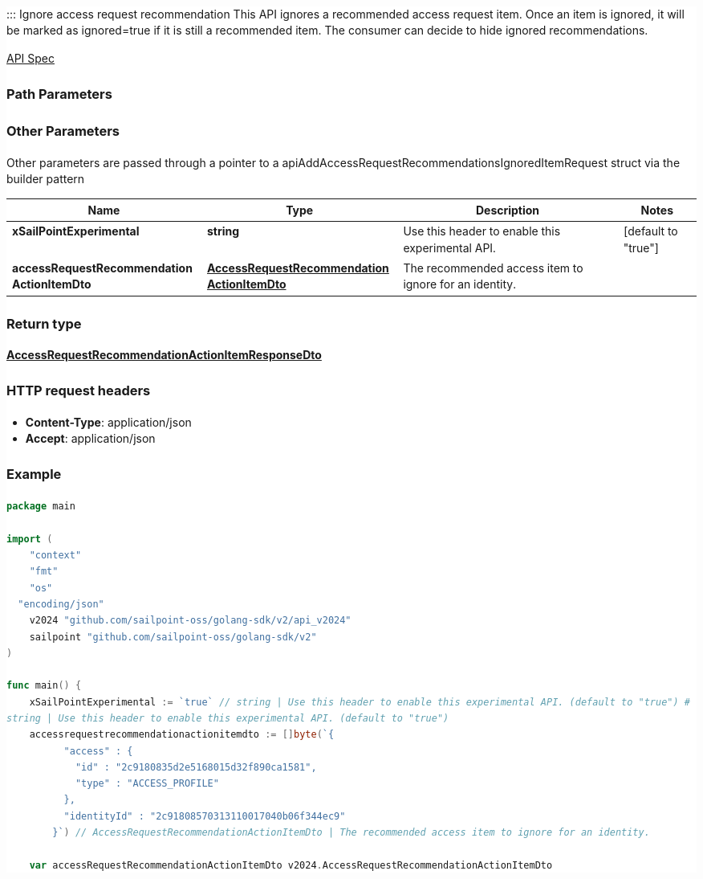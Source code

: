  ```go
 ```
:::
Ignore access request recommendation
This API ignores a recommended access request item. Once an item is ignored, it will be marked as ignored=true if it is still a recommended item. The consumer can decide to hide ignored recommendations.

[API Spec](https://developer.sailpoint.com/docs/api/v2024/add-access-request-recommendations-ignored-item)

### Path Parameters



### Other Parameters

Other parameters are passed through a pointer to a apiAddAccessRequestRecommendationsIgnoredItemRequest struct via the builder pattern


Name | Type | Description  | Notes
------------- | ------------- | ------------- | -------------
 **xSailPointExperimental** | **string** | Use this header to enable this experimental API. | [default to &quot;true&quot;]
 **accessRequestRecommendationActionItemDto** | [**AccessRequestRecommendationActionItemDto**](../models/access-request-recommendation-action-item-dto) | The recommended access item to ignore for an identity. | 

### Return type

[**AccessRequestRecommendationActionItemResponseDto**](../models/access-request-recommendation-action-item-response-dto)

### HTTP request headers

- **Content-Type**: application/json
- **Accept**: application/json

### Example

```go
package main

import (
	"context"
	"fmt"
	"os"
  "encoding/json"
    v2024 "github.com/sailpoint-oss/golang-sdk/v2/api_v2024"
	sailpoint "github.com/sailpoint-oss/golang-sdk/v2"
)

func main() {
    xSailPointExperimental := `true` // string | Use this header to enable this experimental API. (default to "true") # string | Use this header to enable this experimental API. (default to "true")
    accessrequestrecommendationactionitemdto := []byte(`{
          "access" : {
            "id" : "2c9180835d2e5168015d32f890ca1581",
            "type" : "ACCESS_PROFILE"
          },
          "identityId" : "2c91808570313110017040b06f344ec9"
        }`) // AccessRequestRecommendationActionItemDto | The recommended access item to ignore for an identity.

    var accessRequestRecommendationActionItemDto v2024.AccessRequestRecommendationActionItemDto
```